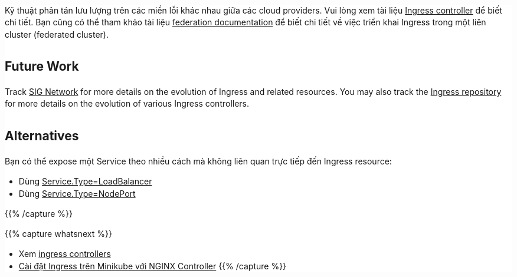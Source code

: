 Kỹ thuật phân tán lưu lượng trên các miền lỗi khác nhau giữa các cloud providers.
Vui lòng xem tài liệu [Ingress controller](/docs/concepts/services-networking/ingress-controllers) để biết chi tiết. Bạn cũng có thể tham khảo tài liệu [federation documentation](https://github.com/kubernetes-sigs/federation-v2)
để biết chi tiết về việc triển khai Ingress trong một liên cluster (federated cluster).

## Future Work

Track [SIG Network](https://github.com/kubernetes/community/tree/master/sig-network)
for more details on the evolution of Ingress and related resources. You may also track the
[Ingress repository](https://github.com/kubernetes/ingress/tree/master) for more details on the
evolution of various Ingress controllers.

## Alternatives

Bạn có thể expose một Service theo nhiều cách mà không liên quan trực tiếp đến Ingress resource:

* Dùng [Service.Type=LoadBalancer](/docs/concepts/services-networking/service/#loadbalancer)
* Dùng [Service.Type=NodePort](/docs/concepts/services-networking/service/#nodeport)

{{% /capture %}}

{{% capture whatsnext %}}
* Xem [ingress controllers](/docs/concepts/services-networking/ingress-controllers/)
* [Cài đặt Ingress trên Minikube với NGINX Controller](/docs/tasks/access-application-cluster/ingress-minikube)
{{% /capture %}}
